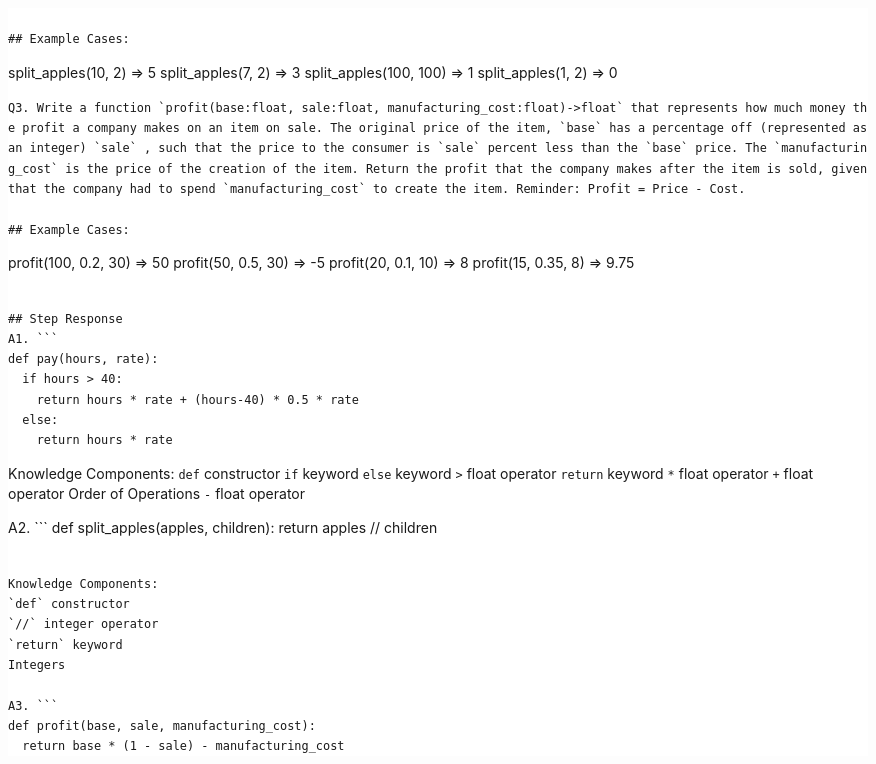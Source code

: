 ```

## Example Cases:
```
split_apples(10, 2) => 5
split_apples(7, 2) => 3
split_apples(100, 100) => 1
split_apples(1, 2) => 0
```
Q3. Write a function `profit(base:float, sale:float, manufacturing_cost:float)->float` that represents how much money the profit a company makes on an item on sale. The original price of the item, `base` has a percentage off (represented as an integer) `sale` , such that the price to the consumer is `sale` percent less than the `base` price. The `manufacturing_cost` is the price of the creation of the item. Return the profit that the company makes after the item is sold, given that the company had to spend `manufacturing_cost` to create the item. Reminder: Profit = Price - Cost.

## Example Cases:
```
profit(100, 0.2, 30) => 50
profit(50, 0.5, 30) => -5
profit(20, 0.1, 10) => 8
profit(15, 0.35, 8) => 9.75
```

## Step Response
A1. ```
def pay(hours, rate):
  if hours > 40:
    return hours * rate + (hours-40) * 0.5 * rate
  else:
    return hours * rate
```

Knowledge Components:
`def` constructor
`if` keyword
`else` keyword
`>` float operator
`return` keyword
`*` float operator
`+` float operator
Order of Operations
`-` float operator

A2. ```
def split_apples(apples, children):
    return apples // children
```

Knowledge Components:
`def` constructor
`//` integer operator
`return` keyword
Integers

A3. ```
def profit(base, sale, manufacturing_cost): 
  return base * (1 - sale) - manufacturing_cost
```
